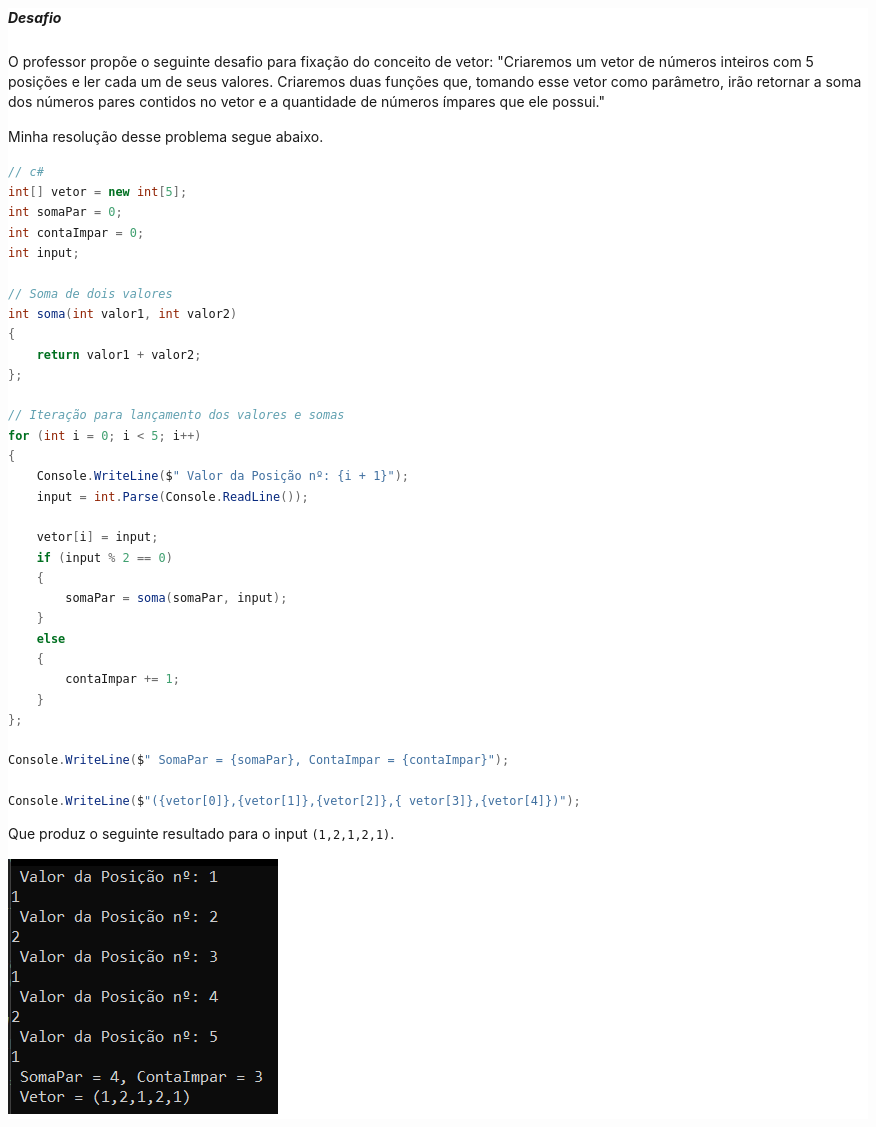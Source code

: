 ##### Desafio

O professor propõe o seguinte desafio para fixação do conceito de vetor: "Criaremos um vetor de números inteiros com 5 posições e ler cada um de seus valores. Criaremos duas funções que, tomando esse vetor como parâmetro, irão retornar a soma dos números pares contidos no vetor e a quantidade de números ímpares que ele possui."

Minha resolução desse problema segue abaixo.

``` c#
// c#
int[] vetor = new int[5];
int somaPar = 0;
int contaImpar = 0;
int input;

// Soma de dois valores
int soma(int valor1, int valor2)
{
    return valor1 + valor2;
};

// Iteração para lançamento dos valores e somas
for (int i = 0; i < 5; i++)
{
    Console.WriteLine($" Valor da Posição nº: {i + 1}");
    input = int.Parse(Console.ReadLine());

    vetor[i] = input;
    if (input % 2 == 0)
    {
        somaPar = soma(somaPar, input);
    }
    else
    {
        contaImpar += 1;
    }
};

Console.WriteLine($" SomaPar = {somaPar}, ContaImpar = {contaImpar}");

Console.WriteLine($"({vetor[0]},{vetor[1]},{vetor[2]},{ vetor[3]},{vetor[4]})");
```

Que produz o seguinte resultado para o input ``(1,2,1,2,1)``.

![Output do Desafio](../../../assets/imgs/30-desafio-cs1.png)


[^1]: Isso é muito legal!